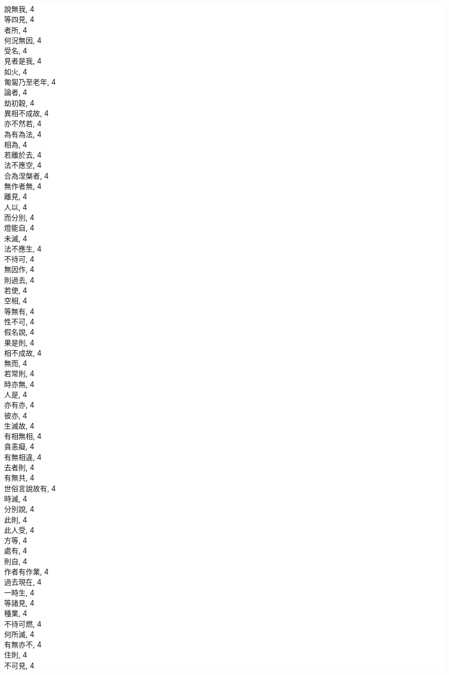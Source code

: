 說無我, 4<br/>
等四見, 4<br/>
者所, 4<br/>
何況無因, 4<br/>
受名, 4<br/>
見者是我, 4<br/>
如火, 4<br/>
匍匐乃至老年, 4<br/>
論者, 4<br/>
劫初穀, 4<br/>
異相不成故, 4<br/>
亦不然若, 4<br/>
為有為法, 4<br/>
相為, 4<br/>
若離於去, 4<br/>
法不應空, 4<br/>
合為涅槃者, 4<br/>
無作者無, 4<br/>
離見, 4<br/>
人以, 4<br/>
而分別, 4<br/>
燈能自, 4<br/>
未滅, 4<br/>
法不應生, 4<br/>
不待可, 4<br/>
無因作, 4<br/>
則過去, 4<br/>
若使, 4<br/>
空相, 4<br/>
等無有, 4<br/>
性不可, 4<br/>
假名說, 4<br/>
果是則, 4<br/>
相不成故, 4<br/>
無而, 4<br/>
若常則, 4<br/>
時亦無, 4<br/>
人是, 4<br/>
亦有亦, 4<br/>
彼亦, 4<br/>
生滅故, 4<br/>
有相無相, 4<br/>
貪恚癡, 4<br/>
有無相違, 4<br/>
去者則, 4<br/>
有無共, 4<br/>
世俗言說故有, 4<br/>
時滅, 4<br/>
分別說, 4<br/>
此則, 4<br/>
此人受, 4<br/>
方等, 4<br/>
處有, 4<br/>
則自, 4<br/>
作者有作業, 4<br/>
過去現在, 4<br/>
一時生, 4<br/>
等諸見, 4<br/>
種業, 4<br/>
不待可燃, 4<br/>
何所滅, 4<br/>
有無亦不, 4<br/>
住則, 4<br/>
不可見, 4<br/>